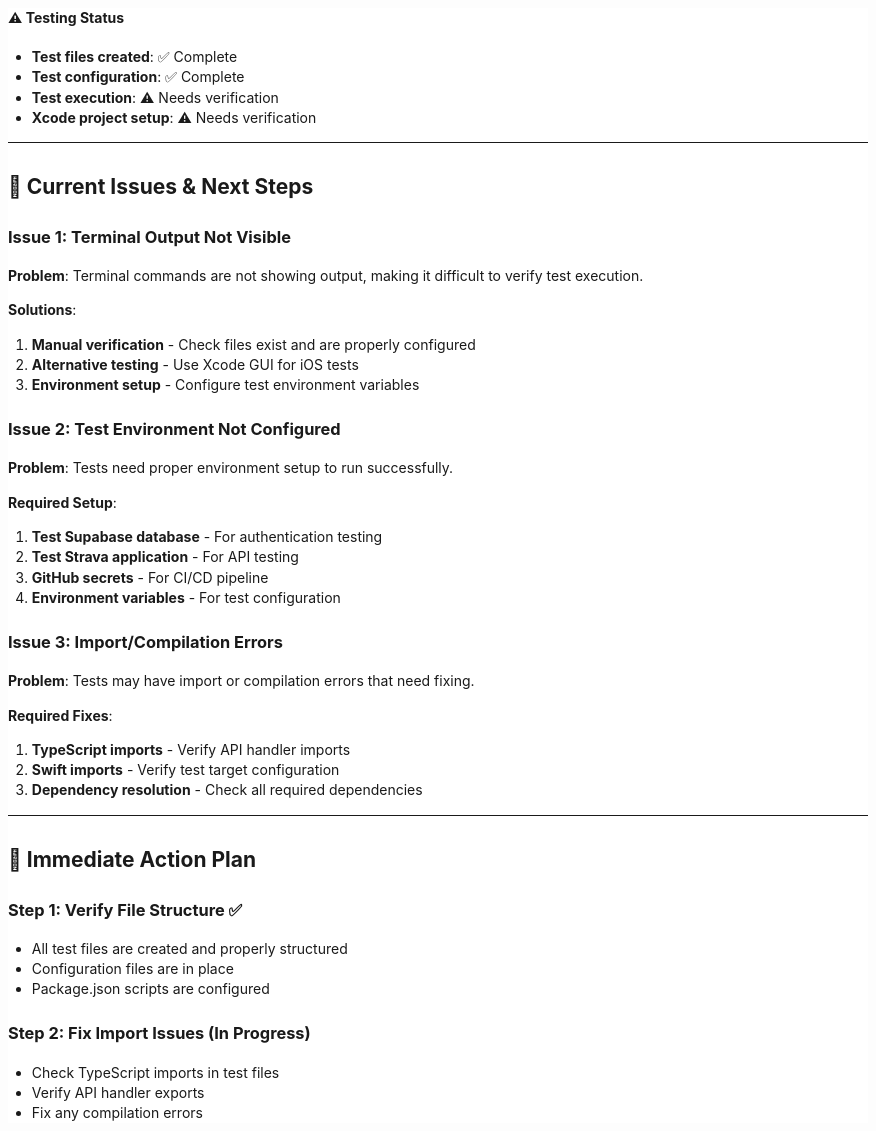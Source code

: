 #### ⚠️ Testing Status
- **Test files created**: ✅ Complete
- **Test configuration**: ✅ Complete
- **Test execution**: ⚠️ Needs verification
- **Xcode project setup**: ⚠️ Needs verification

---

## 🔧 Current Issues & Next Steps

### Issue 1: Terminal Output Not Visible
**Problem**: Terminal commands are not showing output, making it difficult to verify test execution.

**Solutions**:
1. **Manual verification** - Check files exist and are properly configured
2. **Alternative testing** - Use Xcode GUI for iOS tests
3. **Environment setup** - Configure test environment variables

### Issue 2: Test Environment Not Configured
**Problem**: Tests need proper environment setup to run successfully.

**Required Setup**:
1. **Test Supabase database** - For authentication testing
2. **Test Strava application** - For API testing
3. **GitHub secrets** - For CI/CD pipeline
4. **Environment variables** - For test configuration

### Issue 3: Import/Compilation Errors
**Problem**: Tests may have import or compilation errors that need fixing.

**Required Fixes**:
1. **TypeScript imports** - Verify API handler imports
2. **Swift imports** - Verify test target configuration
3. **Dependency resolution** - Check all required dependencies

---

## 🎯 Immediate Action Plan

### Step 1: Verify File Structure ✅
- All test files are created and properly structured
- Configuration files are in place
- Package.json scripts are configured

### Step 2: Fix Import Issues (In Progress)
- Check TypeScript imports in test files
- Verify API handler exports
- Fix any compilation errors
